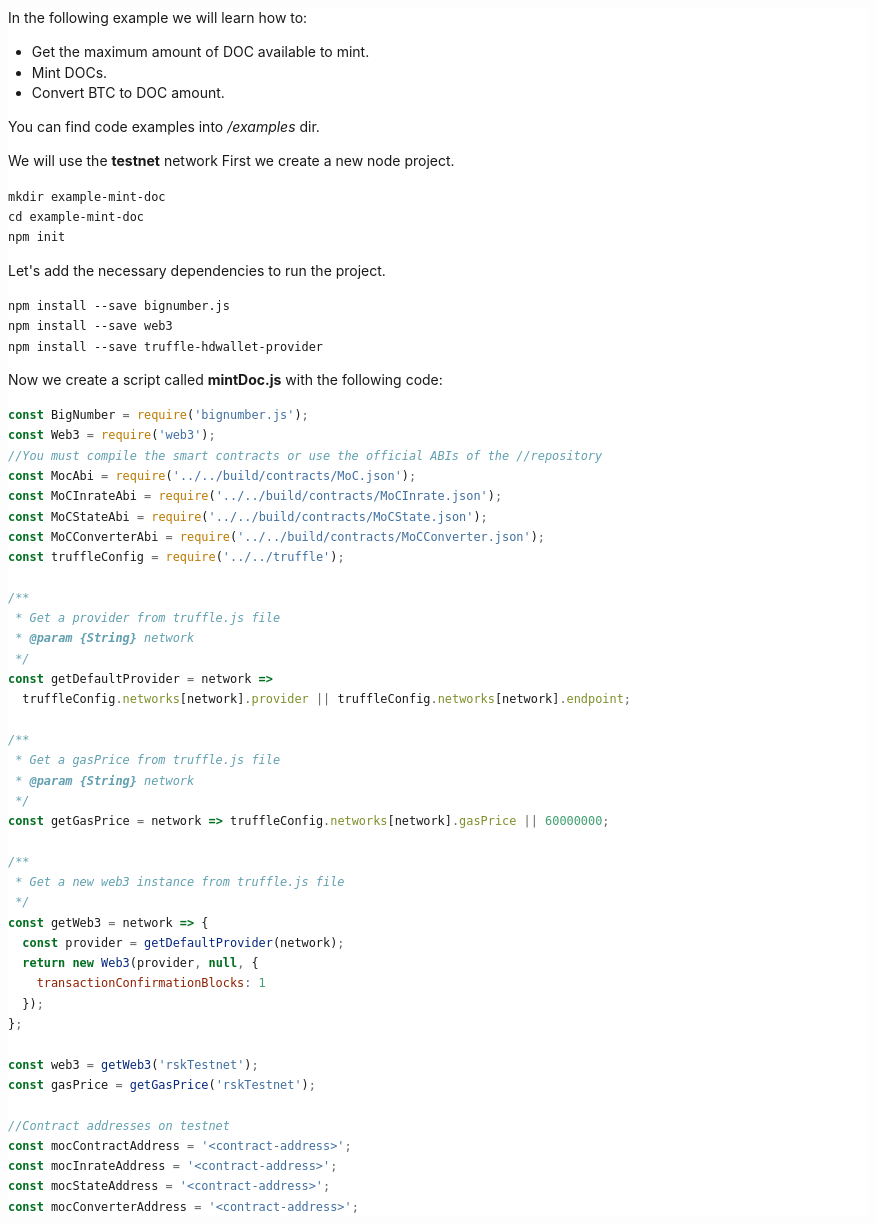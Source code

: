 In the following example we will learn how to:

- Get the maximum amount of DOC available to mint.
- Mint DOCs.
- Convert BTC to DOC amount.

You can find code examples into _/examples_ dir.

We will use the **testnet** network
First we create a new node project.

```
mkdir example-mint-doc
cd example-mint-doc
npm init
```

Let's add the necessary dependencies to run the project.

```
npm install --save bignumber.js
npm install --save web3
npm install --save truffle-hdwallet-provider
```

Now we create a script called **mintDoc.js** with the following code:

```js
const BigNumber = require('bignumber.js');
const Web3 = require('web3');
//You must compile the smart contracts or use the official ABIs of the //repository
const MocAbi = require('../../build/contracts/MoC.json');
const MoCInrateAbi = require('../../build/contracts/MoCInrate.json');
const MoCStateAbi = require('../../build/contracts/MoCState.json');
const MoCConverterAbi = require('../../build/contracts/MoCConverter.json');
const truffleConfig = require('../../truffle');

/**
 * Get a provider from truffle.js file
 * @param {String} network
 */
const getDefaultProvider = network =>
  truffleConfig.networks[network].provider || truffleConfig.networks[network].endpoint;

/**
 * Get a gasPrice from truffle.js file
 * @param {String} network
 */
const getGasPrice = network => truffleConfig.networks[network].gasPrice || 60000000;

/**
 * Get a new web3 instance from truffle.js file
 */
const getWeb3 = network => {
  const provider = getDefaultProvider(network);
  return new Web3(provider, null, {
    transactionConfirmationBlocks: 1
  });
};

const web3 = getWeb3('rskTestnet');
const gasPrice = getGasPrice('rskTestnet');

//Contract addresses on testnet
const mocContractAddress = '<contract-address>';
const mocInrateAddress = '<contract-address>';
const mocStateAddress = '<contract-address>';
const mocConverterAddress = '<contract-address>';
```